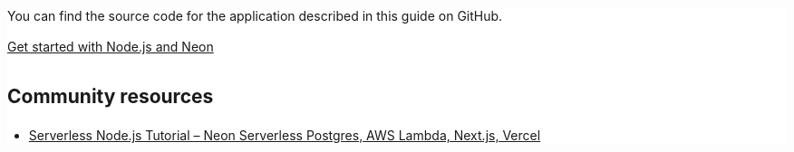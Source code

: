 You can find the source code for the application described in this guide on GitHub.

<DetailIconCards>
<a href="https://github.com/neondatabase/examples/tree/main/with-nodejs" description="Get started with Node.js and Neon" icon="github">Get started with Node.js and Neon</a>
</DetailIconCards>

## Community resources

- [Serverless Node.js Tutorial – Neon Serverless Postgres, AWS Lambda, Next.js, Vercel](https://youtu.be/cxgAN7T3rq8)

<NeedHelp/>
